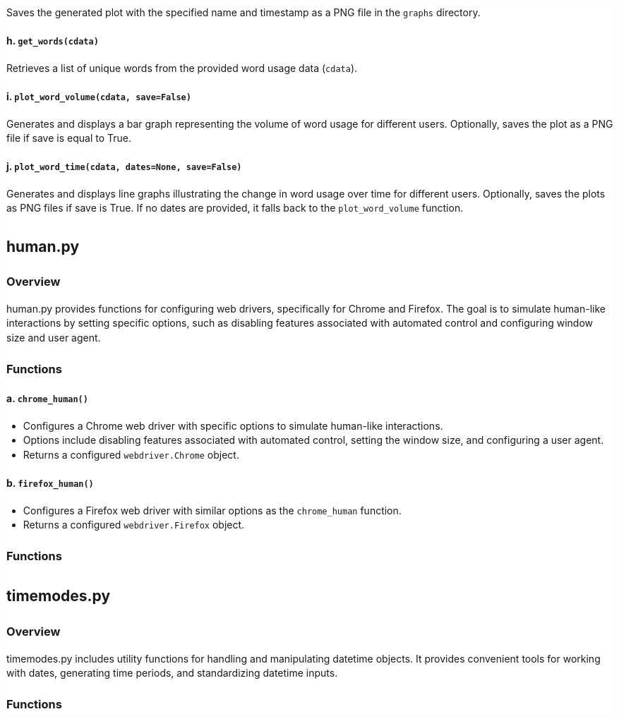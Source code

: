 Saves the generated plot with the specified name and timestamp as a PNG file in the `graphs` directory.

#### h. `get_words(cdata)`

Retrieves a list of unique words from the provided word usage data (`cdata`).

#### i. `plot_word_volume(cdata, save=False)`

Generates and displays a bar graph representing the volume of word usage for different users. Optionally, saves the plot as a PNG file if save is equal to True.

#### j. `plot_word_time(cdata, dates=None, save=False)`

Generates and displays line graphs illustrating the change in word usage over time for different users. Optionally, saves the plots as PNG files if save is True. If no dates are provided, it falls back to the `plot_word_volume` function.

## human.py

### Overview

human.py provides functions for configuring web drivers, specifically for Chrome and Firefox. The goal is to simulate human-like interactions by setting specific options, such as disabling features associated with automated control and configuring window size and user agent.

### Functions

#### a. `chrome_human()`

- Configures a Chrome web driver with specific options to simulate human-like interactions.
- Options include disabling features associated with automated control, setting the window size, and configuring a user agent.
- Returns a configured `webdriver.Chrome` object.

#### b. `firefox_human()`

- Configures a Firefox web driver with similar options as the `chrome_human` function.
- Returns a configured `webdriver.Firefox` object.

### Functions

## timemodes.py

### Overview

timemodes.py includes utility functions for handling and manipulating datetime objects. It provides convenient tools for working with dates, generating time periods, and standardizing datetime inputs.

### Functions
